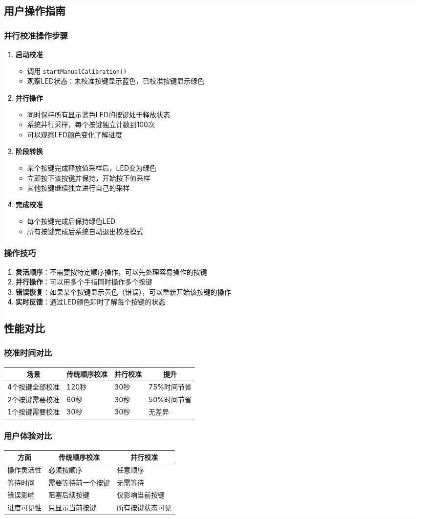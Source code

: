 ## 用户操作指南

### 并行校准操作步骤

1. **启动校准**
   - 调用 `startManualCalibration()`
   - 观察LED状态：未校准按键显示蓝色，已校准按键显示绿色

2. **并行操作**
   - 同时保持所有显示蓝色LED的按键处于释放状态
   - 系统并行采样，每个按键独立计数到100次
   - 可以观察LED颜色变化了解进度

3. **阶段转换**
   - 某个按键完成释放值采样后，LED变为绿色
   - 立即按下该按键并保持，开始按下值采样
   - 其他按键继续独立进行自己的采样

4. **完成校准**
   - 每个按键完成后保持绿色LED
   - 所有按键完成后系统自动退出校准模式

### 操作技巧

1. **灵活顺序**：不需要按特定顺序操作，可以先处理容易操作的按键
2. **并行操作**：可以用多个手指同时操作多个按键
3. **错误恢复**：如果某个按键显示黄色（错误），可以重新开始该按键的操作
4. **实时反馈**：通过LED颜色即时了解每个按键的状态

## 性能对比

### 校准时间对比

| 场景 | 传统顺序校准 | 并行校准 | 提升 |
|------|-------------|----------|------|
| 4个按键全部校准 | 120秒 | 30秒 | 75%时间节省 |
| 2个按键需要校准 | 60秒 | 30秒 | 50%时间节省 |
| 1个按键需要校准 | 30秒 | 30秒 | 无差异 |

### 用户体验对比

| 方面 | 传统顺序校准 | 并行校准 |
|------|-------------|----------|
| 操作灵活性 | 必须按顺序 | 任意顺序 |
| 等待时间 | 需要等待前一个按键 | 无需等待 |
| 错误影响 | 阻塞后续按键 | 仅影响当前按键 |
| 进度可见性 | 只显示当前按键 | 所有按键状态可见 |
